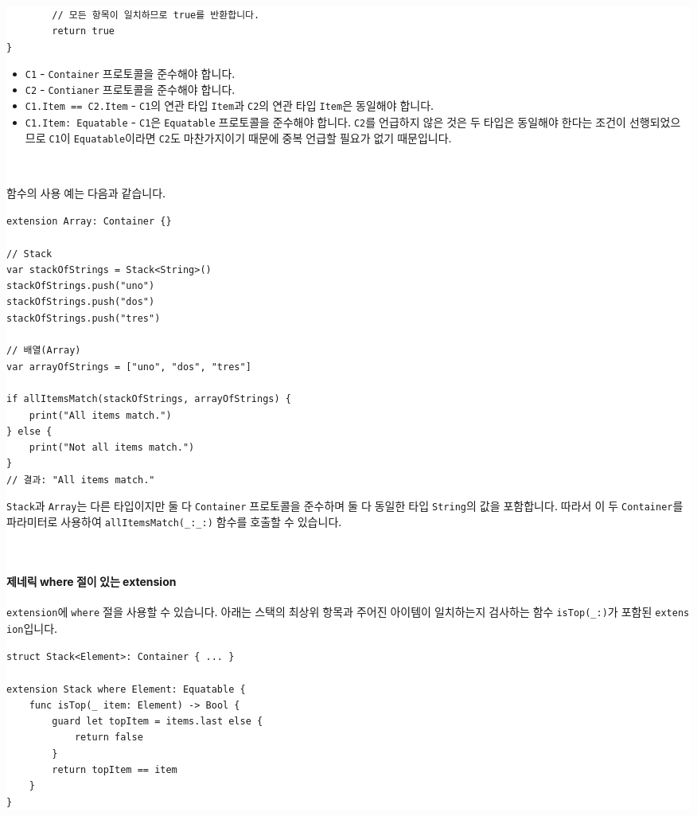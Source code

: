 ```
        // 모든 항목이 일치하므로 true를 반환합니다.
        return true
}
```

- `C1` - `Container` 프로토콜을 준수해야 합니다.
- `C2` - `Contianer` 프로토콜을 준수해야 합니다.
- `C1.Item == C2.Item` - `C1`의 연관 타입 `Item`과 `C2`의 연관 타입 `Item`은 동일해야 합니다.
- `C1.Item: Equatable` - `C1`은 `Equatable` 프로토콜을 준수해야 합니다. `C2`를 언급하지 않은 것은 두 타입은 동일해야 한다는 조건이 선행되었으므로 `C1`이 `Equatable`이라면 `C2`도 마찬가지이기 때문에 중복 언급할 필요가 없기 때문입니다.

 

함수의 사용 예는 다음과 같습니다.

```
extension Array: Container {}

// Stack
var stackOfStrings = Stack<String>()
stackOfStrings.push("uno")
stackOfStrings.push("dos")
stackOfStrings.push("tres")

// 배열(Array)
var arrayOfStrings = ["uno", "dos", "tres"]

if allItemsMatch(stackOfStrings, arrayOfStrings) {
    print("All items match.")
} else {
    print("Not all items match.")
}
// 결과: "All items match."
```

`Stack`과 `Array`는 다른 타입이지만 둘 다 `Container` 프로토콜을 준수하며 둘 다 동일한 타입 `String`의 값을 포함합니다. 따라서 이 두 `Container`를 파라미터로 사용하여 `allItemsMatch(_:_:)` 함수를 호출할 수 있습니다.

 

#### **제네릭 where 절이 있는 extension**

`extension`에 `where` 절을 사용할 수 있습니다. 아래는 스택의 최상위 항목과 주어진 아이템이 일치하는지 검사하는 함수 `isTop(_:)`가 포함된 `extension`입니다.

```
struct Stack<Element>: Container { ... }

extension Stack where Element: Equatable {
    func isTop(_ item: Element) -> Bool {
        guard let topItem = items.last else {
            return false
        }
        return topItem == item
    }
}

```
